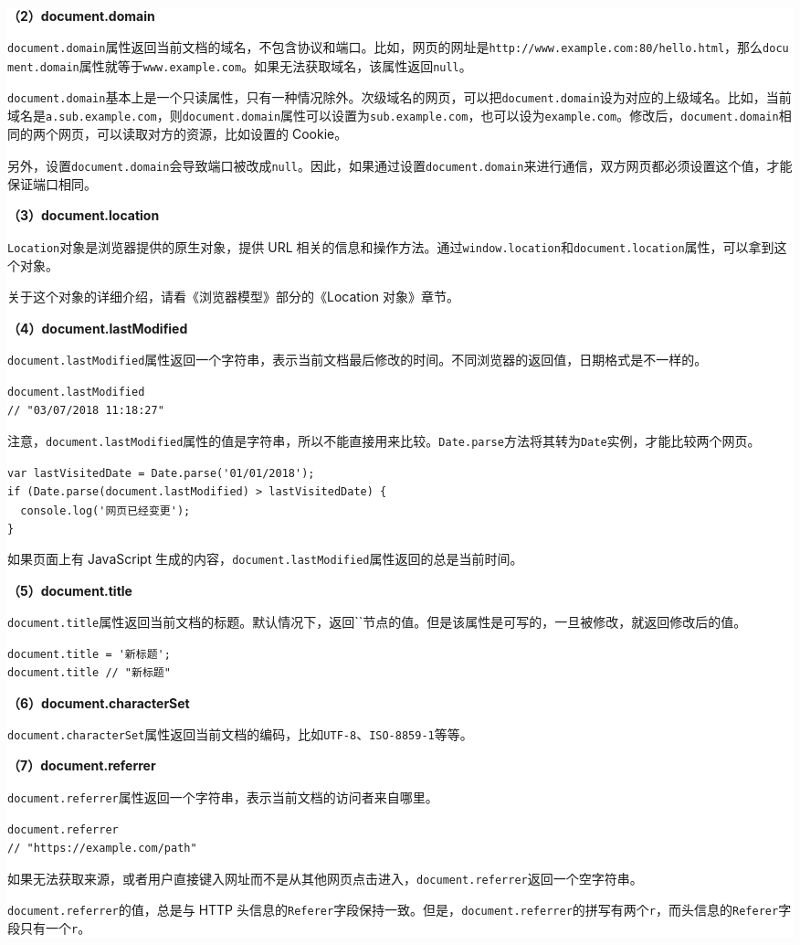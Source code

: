 **（2）document.domain**

`document.domain`属性返回当前文档的域名，不包含协议和端口。比如，网页的网址是`http://www.example.com:80/hello.html`，那么`document.domain`属性就等于`www.example.com`。如果无法获取域名，该属性返回`null`。

`document.domain`基本上是一个只读属性，只有一种情况除外。次级域名的网页，可以把`document.domain`设为对应的上级域名。比如，当前域名是`a.sub.example.com`，则`document.domain`属性可以设置为`sub.example.com`，也可以设为`example.com`。修改后，`document.domain`相同的两个网页，可以读取对方的资源，比如设置的 Cookie。

另外，设置`document.domain`会导致端口被改成`null`。因此，如果通过设置`document.domain`来进行通信，双方网页都必须设置这个值，才能保证端口相同。

**（3）document.location**

`Location`对象是浏览器提供的原生对象，提供 URL 相关的信息和操作方法。通过`window.location`和`document.location`属性，可以拿到这个对象。

关于这个对象的详细介绍，请看《浏览器模型》部分的《Location 对象》章节。

**（4）document.lastModified**

`document.lastModified`属性返回一个字符串，表示当前文档最后修改的时间。不同浏览器的返回值，日期格式是不一样的。

```
document.lastModified
// "03/07/2018 11:18:27"
```

注意，`document.lastModified`属性的值是字符串，所以不能直接用来比较。`Date.parse`方法将其转为`Date`实例，才能比较两个网页。

```
var lastVisitedDate = Date.parse('01/01/2018');
if (Date.parse(document.lastModified) > lastVisitedDate) {
  console.log('网页已经变更');
}
```

如果页面上有 JavaScript 生成的内容，`document.lastModified`属性返回的总是当前时间。

**（5）document.title**

`document.title`属性返回当前文档的标题。默认情况下，返回``节点的值。但是该属性是可写的，一旦被修改，就返回修改后的值。

```
document.title = '新标题';
document.title // "新标题"
```

**（6）document.characterSet**

`document.characterSet`属性返回当前文档的编码，比如`UTF-8`、`ISO-8859-1`等等。

**（7）document.referrer**

`document.referrer`属性返回一个字符串，表示当前文档的访问者来自哪里。

```
document.referrer
// "https://example.com/path"
```

如果无法获取来源，或者用户直接键入网址而不是从其他网页点击进入，`document.referrer`返回一个空字符串。

`document.referrer`的值，总是与 HTTP 头信息的`Referer`字段保持一致。但是，`document.referrer`的拼写有两个`r`，而头信息的`Referer`字段只有一个`r`。

